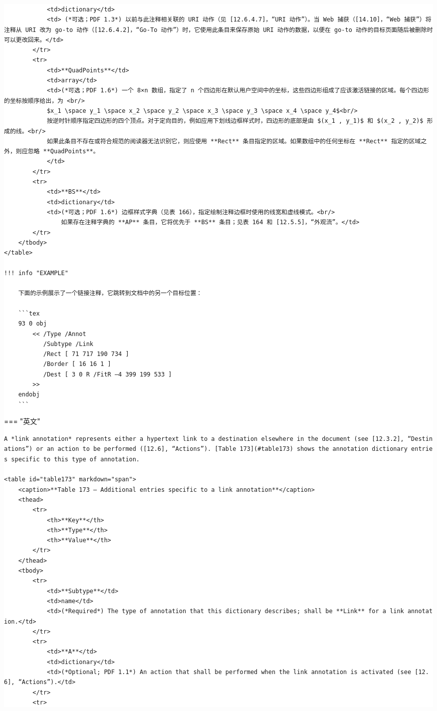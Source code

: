                 <td>dictionary</td>
                <td> (*可选；PDF 1.3*) 以前与此注释相关联的 URI 动作（见 [12.6.4.7]，“URI 动作”）。当 Web 捕获（[14.10]，“Web 捕获”）将注释从 URI 改为 go-to 动作（[12.6.4.2]，“Go-To 动作”）时，它使用此条目来保存原始 URI 动作的数据，以便在 go-to 动作的目标页面随后被删除时可以更改回来。</td>
            </tr>
            <tr>
                <td>**QuadPoints**</td>
                <td>array</td>
                <td>(*可选；PDF 1.6*) 一个 8×n 数组，指定了 n 个四边形在默认用户空间中的坐标，这些四边形组成了应该激活链接的区域。每个四边形的坐标按顺序给出，为 <br/>
                $x_1 \space y_1 \space x_2 \space y_2 \space x_3 \space y_3 \space x_4 \space y_4$<br/>
                按逆时针顺序指定四边形的四个顶点。对于定向目的，例如应用下划线边框样式时，四边形的底部是由 $(x_1 , y_1)$ 和 $(x_2 , y_2)$ 形成的线。<br/>
                如果此条目不存在或符合规范的阅读器无法识别它，则应使用 **Rect** 条目指定的区域。如果数组中的任何坐标在 **Rect** 指定的区域之外，则应忽略 **QuadPoints**。
                </td>
            </tr>
            <tr>
                <td>**BS**</td>
                <td>dictionary</td>
                <td>(*可选；PDF 1.6*) 边框样式字典（见表 166），指定绘制注释边框时使用的线宽和虚线模式。<br/>
                    如果存在注释字典的 **AP** 条目，它将优先于 **BS** 条目；见表 164 和 [12.5.5]，“外观流”。</td>
            </tr>
        </tbody>
    </table>
    
    !!! info "EXAMPLE"
    
        下面的示例展示了一个链接注释，它跳转到文档中的另一个目标位置：
    
        ```tex
        93 0 obj
            << /Type /Annot
               /Subtype /Link
               /Rect [ 71 717 190 734 ]
               /Border [ 16 16 1 ]
               /Dest [ 3 0 R /FitR –4 399 199 533 ]
            >>
        endobj
        ```

=== "英文"

    A *link annotation* represents either a hypertext link to a destination elsewhere in the document (see [12.3.2], “Destinations”) or an action to be performed ([12.6], “Actions”). [Table 173](#table173) shows the annotation dictionary entries specific to this type of annotation.
                
    <table id="table173" markdown="span">
        <caption>**Table 173 – Additional entries specific to a link annotation**</caption>
        <thead>
            <tr>
                <th>**Key**</th>
                <th>**Type**</th>
                <th>**Value**</th>
            </tr>
        </thead>
        <tbody>
            <tr>
                <td>**Subtype**</td>
                <td>name</td>
                <td>(*Required*) The type of annotation that this dictionary describes; shall be **Link** for a link annotation.</td>
            </tr>
            <tr>
                <td>**A**</td>
                <td>dictionary</td>
                <td>(*Optional; PDF 1.1*) An action that shall be performed when the link annotation is activated (see [12.6], “Actions”).</td>
            </tr>
            <tr>